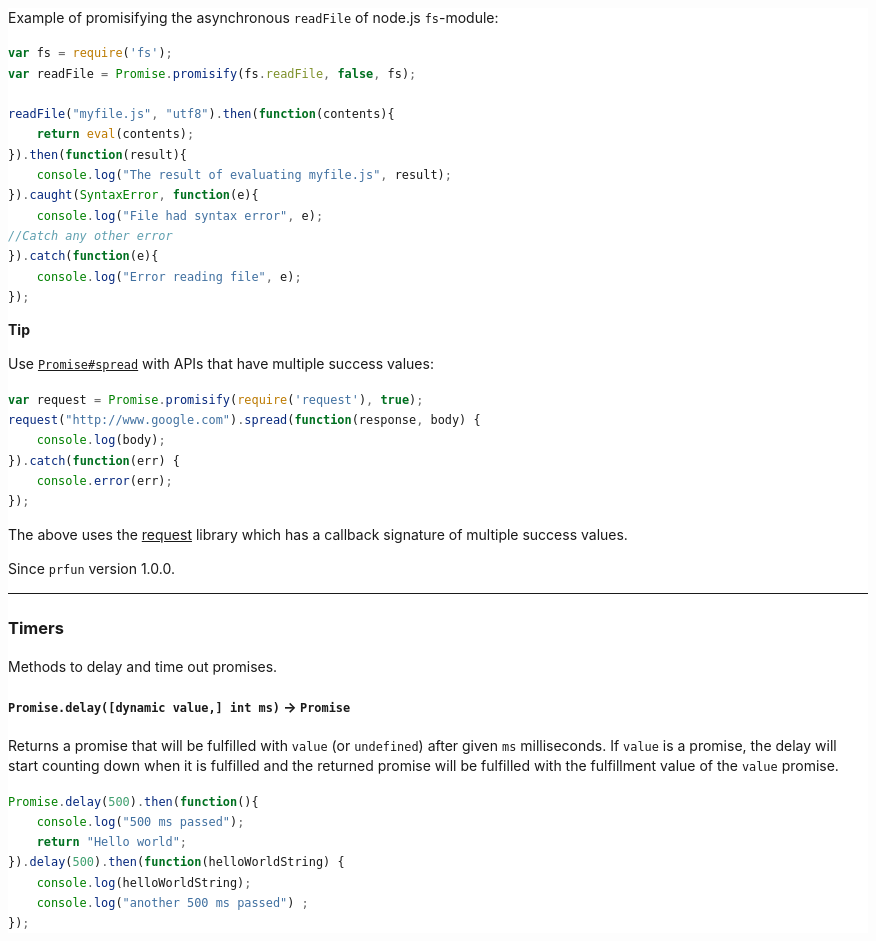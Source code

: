 Example of promisifying the asynchronous `readFile` of node.js `fs`-module:

```js
var fs = require('fs');
var readFile = Promise.promisify(fs.readFile, false, fs);

readFile("myfile.js", "utf8").then(function(contents){
    return eval(contents);
}).then(function(result){
    console.log("The result of evaluating myfile.js", result);
}).caught(SyntaxError, function(e){
    console.log("File had syntax error", e);
//Catch any other error
}).catch(function(e){
    console.log("Error reading file", e);
});
```

**Tip**

Use [`Promise#spread`] with APIs that have multiple success values:

```js
var request = Promise.promisify(require('request'), true);
request("http://www.google.com").spread(function(response, body) {
    console.log(body);
}).catch(function(err) {
    console.error(err);
});
```

The above uses the [request](https://github.com/mikeal/request)
library which has a callback signature of multiple success values.

Since `prfun` version 1.0.0.
<hr>

### Timers

Methods to delay and time out promises.

#### `Promise.delay([dynamic value,] int ms)` → `Promise`
[`Promise.delay`]: #promisedelaydynamic-value-int-ms--promise

Returns a promise that will be fulfilled with `value` (or `undefined`)
after given `ms` milliseconds. If `value` is a promise, the delay will
start counting down when it is fulfilled and the returned promise will
be fulfilled with the fulfillment value of the `value` promise.

```js
Promise.delay(500).then(function(){
    console.log("500 ms passed");
    return "Hello world";
}).delay(500).then(function(helloWorldString) {
    console.log(helloWorldString);
    console.log("another 500 ms passed") ;
});
```


[`Promise.all`]: #promiseallarraydynamiciterable-values--promise
[`Promise#all`]: #promiseall--promise
[`Promise.filter`]: #promisefilterarraydynamicpromise-values-function-callback--object-thisarg--promise
[`Promise#filter`]: #promisefilterfunction-callback--object-thisarg--promise
[`Promise.join`]: #promisejoindynamic-value--promise
[`Promise.map`]: #promisemaparraydynamicpromise-values-function-mapper--object-thisarg--promise
[`Promise#map`]: #promisemapfunction-mapper--object-thisarg--promise
[`Promise.props`]: #promisepropsobjectpromise-object--promise
[`Object.keys`]: https://developer.mozilla.org/en-US/docs/Web/JavaScript/Reference/Global_Objects/Object/keys
[`Promise#props`]: #promiseprops--promise
[`Promise.race`]: #promiseracearraydynamiciterable-values--promise
[`Promise#race`]: #promiserace--promise
[`Promise.reduce`]: #promisereducearraydynamicpromise-values-function-reducer--dynamic-initialvalue--promise
[`Promise#reduce`]: #promisereducefunction-reducer--dynamic-initialvalue--promise
[`Promise.reduceRight`]: #promisereducerightarraydynamicpromise-values-function-reducer--dynamic-initialvalue--promise
[`Promise#reduceRight`]: #promisereducerightfunction-reducer--dynamic-initialvalue--promise
[`Promise#spread`]: #promisespreadfunction-fulfilledhandler--function-rejectedhandler---promise
[`Promise.bind`]: #promisebinddynamic-thisarg---promise
[`Promise#bind`]: #promisebinddynamic-thisarg---promise-1
[`Promise#call`]: #promisecallstring-propertyname--promisedynamic-arg--promise
[`Promise#get`]: #promisegetstring-propertyname--promise
[`Promise#return`]: #promisereturnpromisedynamic-value--promise
[`Promise#tap`]: #promisetapfunction-handler--promise
[`Promise#then0`]: #promisethen0function-onFulfilled--undefined
[`Promise#throw`]: #promisethrowpromisedynamic-reason--promise
[`Promise.defer`]: #promisedefer--promiseresolver
[`Promise#done`]: #promisedone--undefined
[`Promise.try`]: #promisetryfunction-fn--dynamic-ctx--dynamic-args---promise
[`Promise#caught`]: #promisecaughtfunction-errorclassfunction-predicate-function-handler--promise
[`Promise#finally`]: #promisefinallyfunction-handler--promise
[`Promise.guard`]: #promiseguardfunctionnumber-condition-function-fn--function
[`Promise.guard.n`]: #promiseguardnnumber-number--function
[`Promise.method`]: #promisemethodfunction-fn--function
[`Promise#nodify`]: #promisenodifyfunction-callback--promise
[`Promise.promisify`]: #promisepromisifyfunction-nodefunction--dynamic-pattern--dynamic-receiver--function
[`Promise#delay`]: #promisedelayint-ms--promise
[`Promise#timeout`]: #promisetimeoutint-ms--string-message--promise
[`Promise.async`]: #promiseasyncgeneratorfunction-generatorfunction--int-cbArg--function
[ES6]:      http://wiki.ecmascript.org/doku.php?id=harmony:specification_drafts
[bluebird]: https://github.com/petkaantonov/bluebird
[when]:     https://github.com/cujojs/when
[q]:        https://github.com/kriskowal/q
[es6-shim]: https://github.com/paulmillr/es6-shim
[core-js]:  https://github.com/zloirock/core-js
[babybird]: https://github.com/cscott/babybird
[NPM1]: https://nodei.co/npm/prfun.png
[NPM2]: https://nodei.co/npm/prfun/
[1]: https://travis-ci.org/cscott/prfun.png
[2]: https://travis-ci.org/cscott/prfun
[3]: https://david-dm.org/cscott/prfun.png
[4]: https://david-dm.org/cscott/prfun
[5]: https://david-dm.org/cscott/prfun/dev-status.png
[6]: https://david-dm.org/cscott/prfun#info=devDependencies